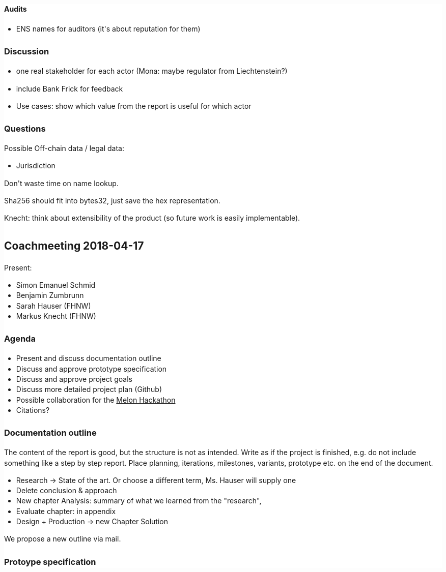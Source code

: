 #### Audits

- ENS names for auditors (it's about reputation for them)

### Discussion

- one real stakeholder for each actor (Mona: maybe regulator from Liechtenstein?)
- include Bank Frick for feedback

- Use cases: show which value from the report is useful for which actor

### Questions

Possible Off-chain data / legal data:

- Jurisdiction

Don't waste time on name lookup.

Sha256 should fit into bytes32, just save the hex representation.

Knecht: think about extensibility of the product (so future work is easily implementable).

## Coachmeeting 2018-04-17

Present:

- Simon Emanuel Schmid
- Benjamin Zumbrunn
- Sarah Hauser (FHNW)
- Markus Knecht (FHNW)

### Agenda

- Present and discuss documentation outline
- Discuss and approve prototype specification
- Discuss and approve project goals
- Discuss more detailed project plan (Github)
- Possible collaboration for the [Melon Hackathon](http://hackathon.melonport.com/)
- Citations?

### Documentation outline

The content of the report is good, but the structure is not as intended.
Write as if the project is finished, e.g. do not include something like a step by step report.
Place planning, iterations, milestones, variants, prototype etc. on the end of the document.

- Research -> State of the art. Or choose a different term, Ms. Hauser will supply one
- Delete conclusion & approach
- New chapter Analysis: summary of what we learned from the "research",
- Evaluate chapter: in appendix
- Design + Production -> new Chapter Solution

We propose a new outline via mail.

### Protoype specification
